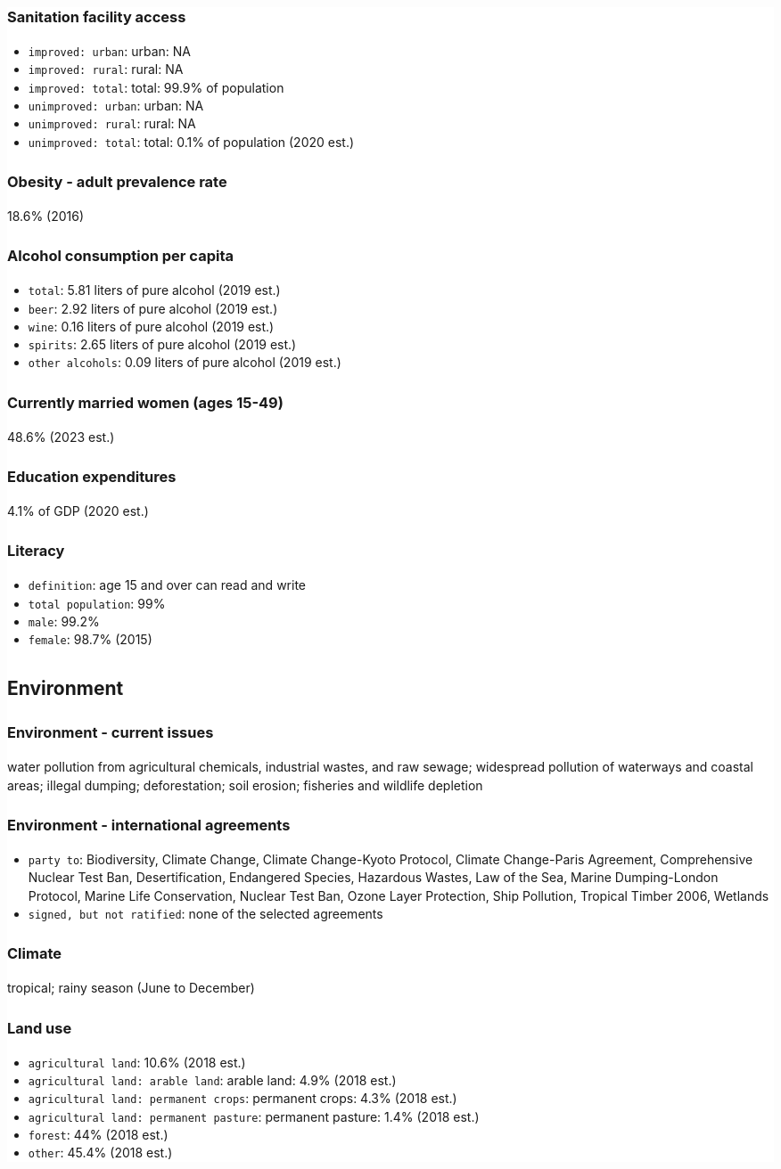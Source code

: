 ### Sanitation facility access
- `improved: urban`: urban: NA
- `improved: rural`: rural: NA
- `improved: total`: total: 99.9% of population
- `unimproved: urban`: urban: NA
- `unimproved: rural`: rural: NA
- `unimproved: total`: total: 0.1% of population (2020 est.)

### Obesity - adult prevalence rate
18.6% (2016)

### Alcohol consumption per capita
- `total`: 5.81 liters of pure alcohol (2019 est.)
- `beer`: 2.92 liters of pure alcohol (2019 est.)
- `wine`: 0.16 liters of pure alcohol (2019 est.)
- `spirits`: 2.65 liters of pure alcohol (2019 est.)
- `other alcohols`: 0.09 liters of pure alcohol (2019 est.)

### Currently married women (ages 15-49)
48.6% (2023 est.)

### Education expenditures
4.1% of GDP (2020 est.)

### Literacy
- `definition`: age 15 and over can read and write
- `total population`: 99%
- `male`: 99.2%
- `female`: 98.7% (2015)

## Environment

### Environment - current issues
water pollution from agricultural chemicals, industrial wastes, and raw sewage; widespread pollution of waterways and coastal areas; illegal dumping; deforestation; soil erosion; fisheries and wildlife depletion

### Environment - international agreements
- `party to`: Biodiversity, Climate Change, Climate Change-Kyoto Protocol, Climate Change-Paris Agreement, Comprehensive Nuclear Test Ban, Desertification, Endangered Species, Hazardous Wastes, Law of the Sea, Marine Dumping-London Protocol, Marine Life Conservation, Nuclear Test Ban, Ozone Layer Protection, Ship Pollution, Tropical Timber 2006, Wetlands
- `signed, but not ratified`: none of the selected agreements

### Climate
tropical; rainy season (June to December)

### Land use
- `agricultural land`: 10.6% (2018 est.)
- `agricultural land: arable land`: arable land: 4.9% (2018 est.)
- `agricultural land: permanent crops`: permanent crops: 4.3% (2018 est.)
- `agricultural land: permanent pasture`: permanent pasture: 1.4% (2018 est.)
- `forest`: 44% (2018 est.)
- `other`: 45.4% (2018 est.)
